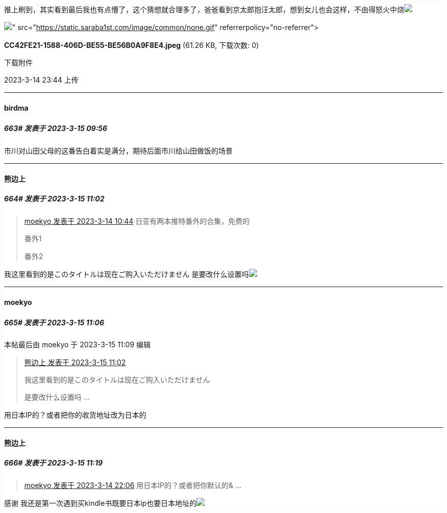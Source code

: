 推上刷到，其实看到最后我也有点懵了，这个猜想就合理多了，爸爸看到京太郎抱汪太郎，想到女儿也会这样，不由得怒火中烧<img src="https://static.saraba1st.com/image/smiley/face2017/067.png" referrerpolicy="no-referrer"> 

<img src="https://img.saraba1st.com/forum/202303/14/234428hn75oninpdk5cop5.jpeg" referrerpolicy="no-referrer">" src="https://static.saraba1st.com/image/common/none.gif" referrerpolicy="no-referrer">

<strong>CC42FE21-1588-406D-BE55-BE56B0A9F8E4.jpeg</strong> (61.26 KB, 下载次数: 0)

下载附件

2023-3-14 23:44 上传


*****

####  birdma  
##### 663#       发表于 2023-3-15 09:56

市川对山田父母的这番告白着实是满分，期待后面市川给山田做饭的场景


*****

####  熊边上  
##### 664#       发表于 2023-3-15 11:02

<blockquote><a href="httphttps://bbs.saraba1st.com/2b/forum.php?mod=redirect&amp;goto=findpost&amp;pid=60088906&amp;ptid=1859334" target="_blank">moekyo 发表于 2023-3-14 10:44</a>
日亚有两本推特番外的合集，免费的

番外1

番外2</blockquote>
我这里看到的是このタイトルは现在ご购入いただけません
是要改什么设置吗<img src="https://static.saraba1st.com/image/smiley/face2017/138.png" referrerpolicy="no-referrer">

*****

####  moekyo  
##### 665#       发表于 2023-3-15 11:06

 本帖最后由 moekyo 于 2023-3-15 11:09 编辑 
<blockquote><a href="httphttps://bbs.saraba1st.com/2b/forum.php?mod=redirect&amp;goto=findpost&amp;pid=60092921&amp;ptid=1859334" target="_blank">熊边上 发表于 2023-3-15 11:02</a>

我这里看到的是このタイトルは现在ご购入いただけません

是要改什么设置吗 ...</blockquote>
用日本IP的？或者把你的收货地址改为日本的


*****

####  熊边上  
##### 666#       发表于 2023-3-15 11:19

<blockquote><a href="httphttps://bbs.saraba1st.com/2b/forum.php?mod=redirect&amp;goto=findpost&amp;pid=60093025&amp;ptid=1859334" target="_blank">moekyo 发表于 2023-3-14 22:06</a>
用日本IP的？或者把你默认的&amp; ...</blockquote>
感谢
我还是第一次遇到买kindle书既要日本ip也要日本地址的<img src="https://static.saraba1st.com/image/smiley/face2017/068.png" referrerpolicy="no-referrer">

